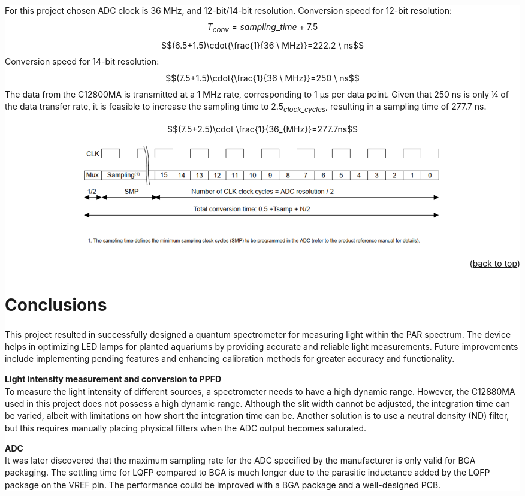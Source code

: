 For this project chosen ADC clock is 36 MHz, and 12-bit/14-bit resolution.
Conversion speed for 12-bit resolution:
$$T_{conv}=sampling\_time+7.5$$
$$(6.5+1.5)\cdot{\frac{1}{36 \ MHz}}=222.2 \ ns$$
Conversion speed for 14-bit resolution:
$$(7.5+1.5)\cdot{\frac{1}{36 \ MHz}}=250 \ ns$$
The data from the C12800MA is transmitted at a 1 MHz rate, corresponding to 1 µs per data point. Given that 250 ns is only ¼ of the data transfer rate, it is feasible to increase the sampling time to  $2.5_{clock \_cycles}$, resulting in a sampling time of 277.7 ns.

$$(7.5+2.5)\cdot \frac{1}{36_{MHz}}=277.7ns$$

<div align="center">
    <img src="assets/clk.png" alt="signal clk" width="600" height="auto">
    </a>
</div>

<p align="right">(<a href="#readme-top">back to top</a>)</p>

# Conclusions
This project resulted in successfully designed a quantum spectrometer for measuring light within the PAR spectrum. The device helps in optimizing LED lamps for planted aquariums by providing accurate and reliable light measurements. Future improvements include implementing pending features and enhancing calibration methods for greater accuracy and functionality.

**Light intensity measurement and conversion to PPFD** </br>
To measure the light intensity of different sources, a spectrometer needs to have a high dynamic range. However, the C12880MA used in this project does not possess a high dynamic range. Although the slit width cannot be adjusted, the integration time can be varied, albeit with limitations on how short the integration time can be. Another solution is to use a neutral density (ND) filter, but this requires manually placing physical filters when the ADC output becomes saturated.

**ADC**</br>
It was later discovered that the maximum sampling rate for the ADC specified by the manufacturer is only valid for BGA packaging. The settling time for LQFP compared to BGA is much longer due to the parasitic inductance added by the LQFP package on the VREF pin. The performance could be improved with a BGA package and a well-designed PCB.
<div align="center">